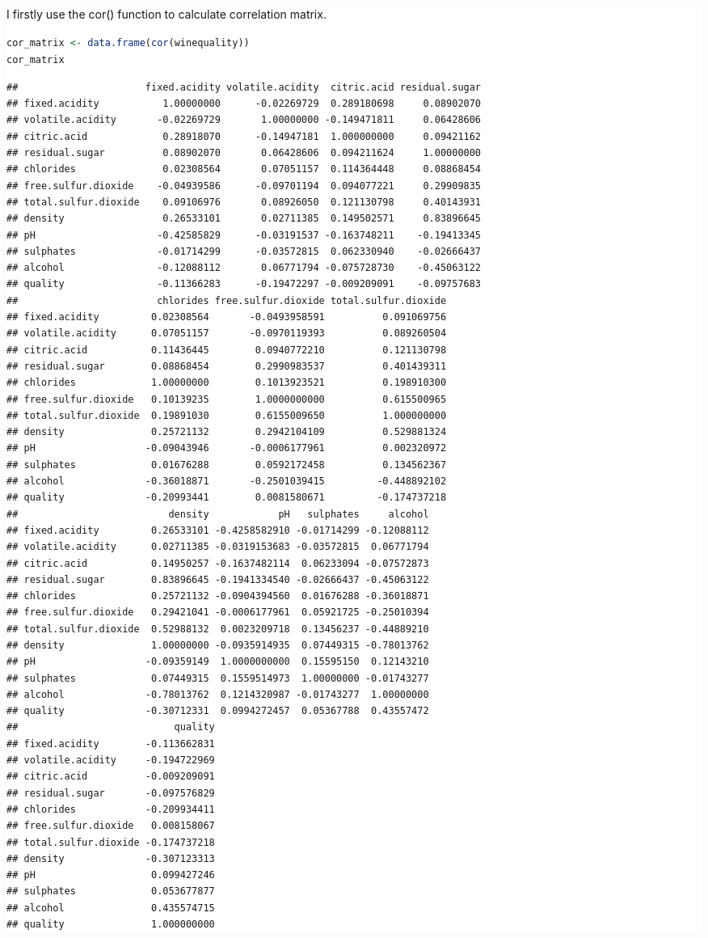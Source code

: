 
I firstly use the cor() function to calculate correlation matrix.


```r
cor_matrix <- data.frame(cor(winequality))
cor_matrix
```

```
##                      fixed.acidity volatile.acidity  citric.acid residual.sugar
## fixed.acidity           1.00000000      -0.02269729  0.289180698     0.08902070
## volatile.acidity       -0.02269729       1.00000000 -0.149471811     0.06428606
## citric.acid             0.28918070      -0.14947181  1.000000000     0.09421162
## residual.sugar          0.08902070       0.06428606  0.094211624     1.00000000
## chlorides               0.02308564       0.07051157  0.114364448     0.08868454
## free.sulfur.dioxide    -0.04939586      -0.09701194  0.094077221     0.29909835
## total.sulfur.dioxide    0.09106976       0.08926050  0.121130798     0.40143931
## density                 0.26533101       0.02711385  0.149502571     0.83896645
## pH                     -0.42585829      -0.03191537 -0.163748211    -0.19413345
## sulphates              -0.01714299      -0.03572815  0.062330940    -0.02666437
## alcohol                -0.12088112       0.06771794 -0.075728730    -0.45063122
## quality                -0.11366283      -0.19472297 -0.009209091    -0.09757683
##                        chlorides free.sulfur.dioxide total.sulfur.dioxide
## fixed.acidity         0.02308564       -0.0493958591          0.091069756
## volatile.acidity      0.07051157       -0.0970119393          0.089260504
## citric.acid           0.11436445        0.0940772210          0.121130798
## residual.sugar        0.08868454        0.2990983537          0.401439311
## chlorides             1.00000000        0.1013923521          0.198910300
## free.sulfur.dioxide   0.10139235        1.0000000000          0.615500965
## total.sulfur.dioxide  0.19891030        0.6155009650          1.000000000
## density               0.25721132        0.2942104109          0.529881324
## pH                   -0.09043946       -0.0006177961          0.002320972
## sulphates             0.01676288        0.0592172458          0.134562367
## alcohol              -0.36018871       -0.2501039415         -0.448892102
## quality              -0.20993441        0.0081580671         -0.174737218
##                          density            pH   sulphates     alcohol
## fixed.acidity         0.26533101 -0.4258582910 -0.01714299 -0.12088112
## volatile.acidity      0.02711385 -0.0319153683 -0.03572815  0.06771794
## citric.acid           0.14950257 -0.1637482114  0.06233094 -0.07572873
## residual.sugar        0.83896645 -0.1941334540 -0.02666437 -0.45063122
## chlorides             0.25721132 -0.0904394560  0.01676288 -0.36018871
## free.sulfur.dioxide   0.29421041 -0.0006177961  0.05921725 -0.25010394
## total.sulfur.dioxide  0.52988132  0.0023209718  0.13456237 -0.44889210
## density               1.00000000 -0.0935914935  0.07449315 -0.78013762
## pH                   -0.09359149  1.0000000000  0.15595150  0.12143210
## sulphates             0.07449315  0.1559514973  1.00000000 -0.01743277
## alcohol              -0.78013762  0.1214320987 -0.01743277  1.00000000
## quality              -0.30712331  0.0994272457  0.05367788  0.43557472
##                           quality
## fixed.acidity        -0.113662831
## volatile.acidity     -0.194722969
## citric.acid          -0.009209091
## residual.sugar       -0.097576829
## chlorides            -0.209934411
## free.sulfur.dioxide   0.008158067
## total.sulfur.dioxide -0.174737218
## density              -0.307123313
## pH                    0.099427246
## sulphates             0.053677877
## alcohol               0.435574715
## quality               1.000000000
```
